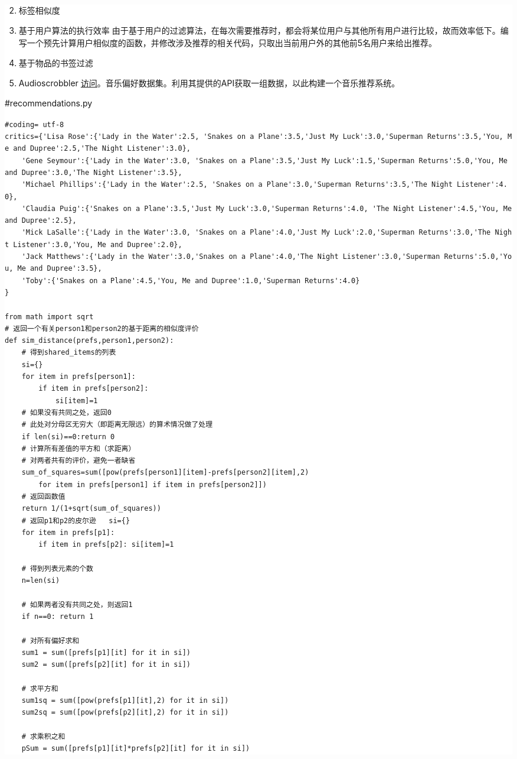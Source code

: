 2. 标签相似度

3. 基于用户算法的执行效率
    由于基于用户的过滤算法，在每次需要推荐时，都会将某位用户与其他所有用户进行比较，故而效率低下。编写一个预先计算用户相似度的函数，并修改涉及推荐的相关代码，只取出当前用户外的其他前5名用户来给出推荐。

4. 基于物品的书签过滤

5. Audioscrobbler
[访问](http://www.audioscrobbler.net)。音乐偏好数据集。利用其提供的API获取一组数据，以此构建一个音乐推荐系统。

#recommendations.py
```python:n
#coding= utf-8
critics={'Lisa Rose':{'Lady in the Water':2.5, 'Snakes on a Plane':3.5,'Just My Luck':3.0,'Superman Returns':3.5,'You, Me and Dupree':2.5,'The Night Listener':3.0},
	'Gene Seymour':{'Lady in the Water':3.0, 'Snakes on a Plane':3.5,'Just My Luck':1.5,'Superman Returns':5.0,'You, Me and Dupree':3.0,'The Night Listener':3.5},
	'Michael Phillips':{'Lady in the Water':2.5, 'Snakes on a Plane':3.0,'Superman Returns':3.5,'The Night Listener':4.0},
	'Claudia Puig':{'Snakes on a Plane':3.5,'Just My Luck':3.0,'Superman Returns':4.0, 'The Night Listener':4.5,'You, Me and Dupree':2.5},	
	'Mick LaSalle':{'Lady in the Water':3.0, 'Snakes on a Plane':4.0,'Just My Luck':2.0,'Superman Returns':3.0,'The Night Listener':3.0,'You, Me and Dupree':2.0},
	'Jack Matthews':{'Lady in the Water':3.0,'Snakes on a Plane':4.0,'The Night Listener':3.0,'Superman Returns':5.0,'You, Me and Dupree':3.5},
	'Toby':{'Snakes on a Plane':4.5,'You, Me and Dupree':1.0,'Superman Returns':4.0}
}

from math import sqrt
# 返回一个有关person1和person2的基于距离的相似度评价
def sim_distance(prefs,person1,person2):
	# 得到shared_items的列表
	si={}
	for item in prefs[person1]:
		if item in prefs[person2]:
			si[item]=1
	# 如果没有共同之处，返回0
	# 此处对分母区无穷大（即距离无限远）的算术情况做了处理
	if len(si)==0:return 0
	# 计算所有差值的平方和（求距离）
	# 对两者共有的评价，避免一者缺省
	sum_of_squares=sum([pow(prefs[person1][item]-prefs[person2][item],2)
		for item in prefs[person1] if item in prefs[person2]]) 
	# 返回函数值
	return 1/(1+sqrt(sum_of_squares))
    # 返回p1和p2的皮尔逊 	si={}
	for item in prefs[p1]:
		if item in prefs[p2]: si[item]=1
	
	# 得到列表元素的个数
	n=len(si)

	# 如果两者没有共同之处，则返回1
	if n==0: return 1

	# 对所有偏好求和
	sum1 = sum([prefs[p1][it] for it in si])
	sum2 = sum([prefs[p2][it] for it in si])

	# 求平方和
	sum1sq = sum([pow(prefs[p1][it],2) for it in si])
	sum2sq = sum([pow(prefs[p2][it],2) for it in si])

	# 求乘积之和
	pSum = sum([prefs[p1][it]*prefs[p2][it] for it in si])

```